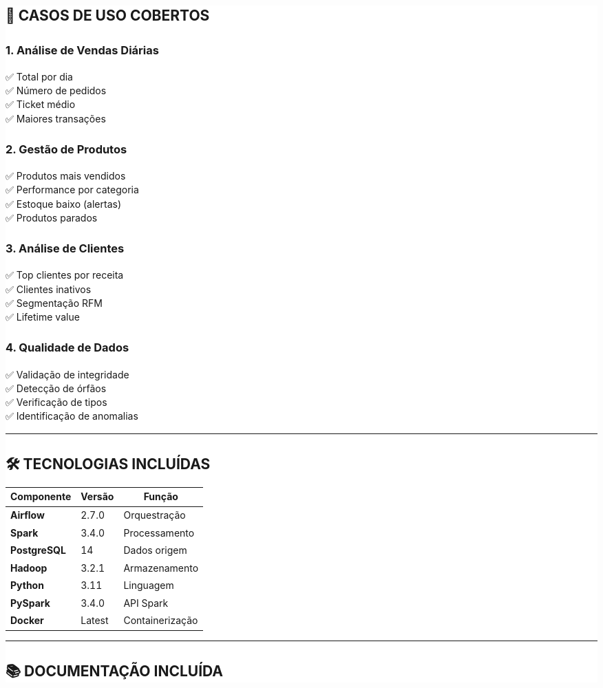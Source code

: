 
## 🎯 CASOS DE USO COBERTOS

### 1. Análise de Vendas Diárias
✅ Total por dia  
✅ Número de pedidos  
✅ Ticket médio  
✅ Maiores transações  

### 2. Gestão de Produtos
✅ Produtos mais vendidos  
✅ Performance por categoria  
✅ Estoque baixo (alertas)  
✅ Produtos parados  

### 3. Análise de Clientes
✅ Top clientes por receita  
✅ Clientes inativos  
✅ Segmentação RFM  
✅ Lifetime value  

### 4. Qualidade de Dados
✅ Validação de integridade  
✅ Detecção de órfãos  
✅ Verificação de tipos  
✅ Identificação de anomalias  

---

## 🛠️ TECNOLOGIAS INCLUÍDAS

| Componente | Versão | Função |
|-----------|--------|---------|
| **Airflow** | 2.7.0 | Orquestração |
| **Spark** | 3.4.0 | Processamento |
| **PostgreSQL** | 14 | Dados origem |
| **Hadoop** | 3.2.1 | Armazenamento |
| **Python** | 3.11 | Linguagem |
| **PySpark** | 3.4.0 | API Spark |
| **Docker** | Latest | Containerização |

---

## 📚 DOCUMENTAÇÃO INCLUÍDA
